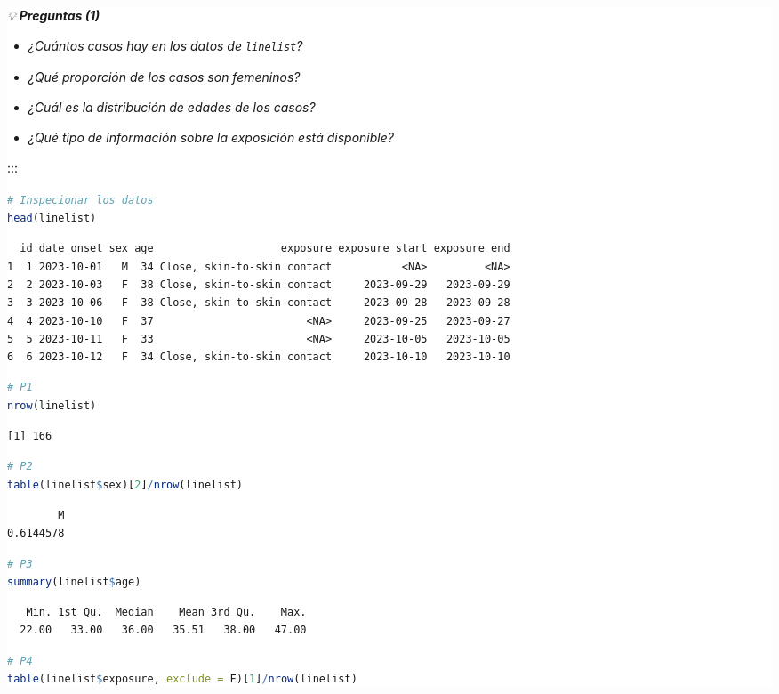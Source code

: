  *💡 **Preguntas (1)***                                          
                                                                 
 -   *¿Cuántos casos hay en los datos de `linelist`?*             
                                                                 
 -   *¿Qué proporción de los casos son femeninos?*                  
                                                                 
 -   *¿Cuál es la distribución de edades de los casos?*                    
                                                                 
 -   *¿Qué tipo de información sobre la exposición está disponible?* 

:::


``` r
# Inspecionar los datos
head(linelist)
```

``` output
  id date_onset sex age                    exposure exposure_start exposure_end
1  1 2023-10-01   M  34 Close, skin-to-skin contact           <NA>         <NA>
2  2 2023-10-03   F  38 Close, skin-to-skin contact     2023-09-29   2023-09-29
3  3 2023-10-06   F  38 Close, skin-to-skin contact     2023-09-28   2023-09-28
4  4 2023-10-10   F  37                        <NA>     2023-09-25   2023-09-27
5  5 2023-10-11   F  33                        <NA>     2023-10-05   2023-10-05
6  6 2023-10-12   F  34 Close, skin-to-skin contact     2023-10-10   2023-10-10
```

``` r
# P1
nrow(linelist)
```

``` output
[1] 166
```

``` r
# P2
table(linelist$sex)[2]/nrow(linelist)
```

``` output
        M 
0.6144578 
```

``` r
# P3
summary(linelist$age)
```

``` output
   Min. 1st Qu.  Median    Mean 3rd Qu.    Max. 
  22.00   33.00   36.00   35.51   38.00   47.00 
```

``` r
# P4
table(linelist$exposure, exclude = F)[1]/nrow(linelist)
```

